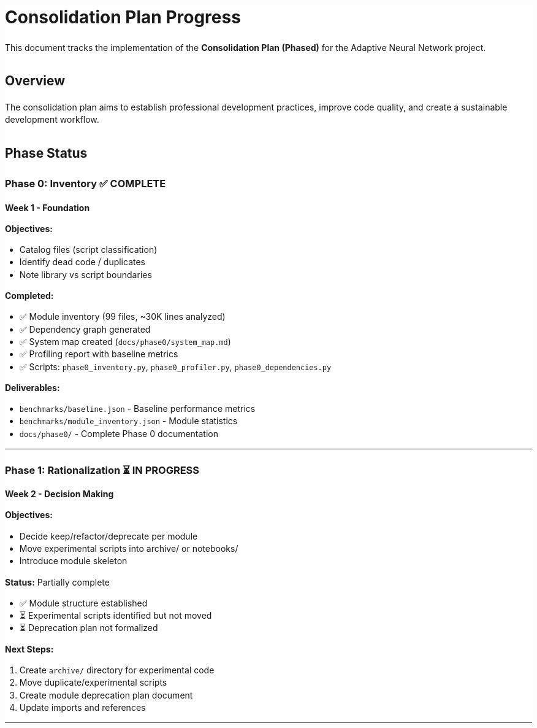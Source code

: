# Consolidation Plan Progress

This document tracks the implementation of the **Consolidation Plan (Phased)** for the Adaptive Neural Network project.

## Overview

The consolidation plan aims to establish professional development practices, improve code quality, and create a sustainable development workflow.

## Phase Status

### Phase 0: Inventory ✅ COMPLETE
**Week 1 - Foundation**

**Objectives:**
- Catalog files (script classification)
- Identify dead code / duplicates
- Note library vs script boundaries

**Completed:**
- ✅ Module inventory (99 files, ~30K lines analyzed)
- ✅ Dependency graph generated
- ✅ System map created (`docs/phase0/system_map.md`)
- ✅ Profiling report with baseline metrics
- ✅ Scripts: `phase0_inventory.py`, `phase0_profiler.py`, `phase0_dependencies.py`

**Deliverables:**
- `benchmarks/baseline.json` - Baseline performance metrics
- `benchmarks/module_inventory.json` - Module statistics
- `docs/phase0/` - Complete Phase 0 documentation

---

### Phase 1: Rationalization ⏳ IN PROGRESS
**Week 2 - Decision Making**

**Objectives:**
- Decide keep/refactor/deprecate per module
- Move experimental scripts into archive/ or notebooks/
- Introduce module skeleton

**Status:** Partially complete
- ✅ Module structure established
- ⏳ Experimental scripts identified but not moved
- ⏳ Deprecation plan not formalized

**Next Steps:**
1. Create `archive/` directory for experimental code
2. Move duplicate/experimental scripts
3. Create module deprecation plan document
4. Update imports and references

---
